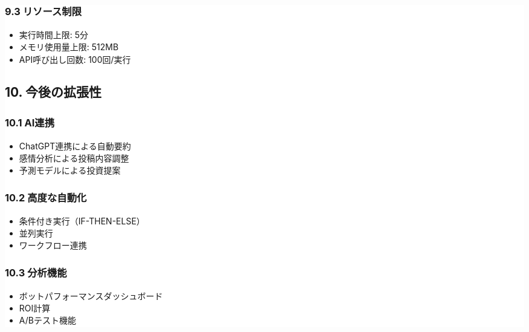 ### 9.3 リソース制限
- 実行時間上限: 5分
- メモリ使用量上限: 512MB
- API呼び出し回数: 100回/実行

## 10. 今後の拡張性

### 10.1 AI連携
- ChatGPT連携による自動要約
- 感情分析による投稿内容調整
- 予測モデルによる投資提案

### 10.2 高度な自動化
- 条件付き実行（IF-THEN-ELSE）
- 並列実行
- ワークフロー連携

### 10.3 分析機能
- ボットパフォーマンスダッシュボード
- ROI計算
- A/Bテスト機能
